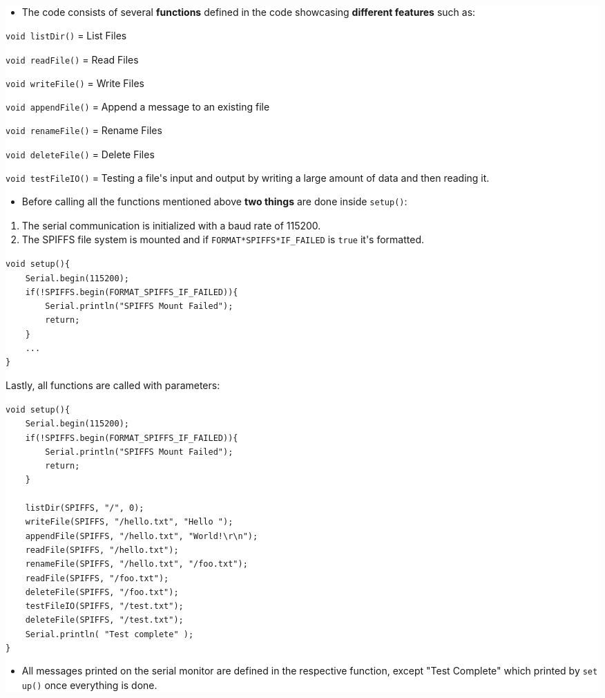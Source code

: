 - The code consists of several **functions** defined in the code showcasing **different features** such as:

 `void listDir()` = List Files

 `void readFile()` = Read Files

 `void writeFile()` = Write Files

 `void appendFile()` = Append a message to an existing file

 `void renameFile()` = Rename Files

 `void deleteFile()` =  Delete Files

 `void testFileIO()` = Testing a file's input and output by writing a large amount of data and then reading it.

- Before calling all the functions mentioned above **two things** are done inside `setup()`:
1. The serial communication is initialized with a baud rate of 115200.
2. The SPIFFS file system is mounted and if `FORMAT*SPIFFS*IF_FAILED` is `true` it's formatted.

```arduino
void setup(){
    Serial.begin(115200);
    if(!SPIFFS.begin(FORMAT_SPIFFS_IF_FAILED)){
        Serial.println("SPIFFS Mount Failed");
        return;
    }
    ...
}
```

Lastly, all functions are called with parameters:

```arduino
void setup(){
    Serial.begin(115200);
    if(!SPIFFS.begin(FORMAT_SPIFFS_IF_FAILED)){
        Serial.println("SPIFFS Mount Failed");
        return;
    }
    
    listDir(SPIFFS, "/", 0);
    writeFile(SPIFFS, "/hello.txt", "Hello ");
    appendFile(SPIFFS, "/hello.txt", "World!\r\n");
    readFile(SPIFFS, "/hello.txt");
    renameFile(SPIFFS, "/hello.txt", "/foo.txt");
    readFile(SPIFFS, "/foo.txt");
    deleteFile(SPIFFS, "/foo.txt");
    testFileIO(SPIFFS, "/test.txt");
    deleteFile(SPIFFS, "/test.txt");
    Serial.println( "Test complete" );
}
```

- All messages printed on the serial monitor are defined in the respective function, except "Test Complete" which printed by `setup()` once everything is done.